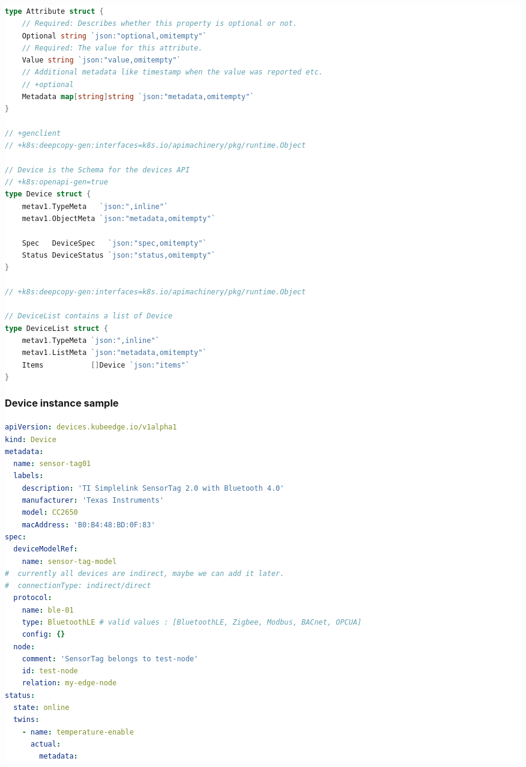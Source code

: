 ```go
type Attribute struct {
	// Required: Describes whether this property is optional or not.
	Optional string `json:"optional,omitempty"`
	// Required: The value for this attribute.
	Value string `json:"value,omitempty"`
	// Additional metadata like timestamp when the value was reported etc.
	// +optional
	Metadata map[string]string `json:"metadata,omitempty"`
}

// +genclient
// +k8s:deepcopy-gen:interfaces=k8s.io/apimachinery/pkg/runtime.Object

// Device is the Schema for the devices API
// +k8s:openapi-gen=true
type Device struct {
	metav1.TypeMeta   `json:",inline"`
	metav1.ObjectMeta `json:"metadata,omitempty"`

	Spec   DeviceSpec   `json:"spec,omitempty"`
	Status DeviceStatus `json:"status,omitempty"`
}

// +k8s:deepcopy-gen:interfaces=k8s.io/apimachinery/pkg/runtime.Object

// DeviceList contains a list of Device
type DeviceList struct {
	metav1.TypeMeta `json:",inline"`
	metav1.ListMeta `json:"metadata,omitempty"`
	Items           []Device `json:"items"`
}
```

### Device instance sample
```yaml
apiVersion: devices.kubeedge.io/v1alpha1
kind: Device
metadata:
  name: sensor-tag01
  labels:
    description: 'TI Simplelink SensorTag 2.0 with Bluetooth 4.0'
    manufacturer: 'Texas Instruments'
    model: CC2650
    macAddress: 'B0:B4:48:BD:0F:83'
spec:
  deviceModelRef:
    name: sensor-tag-model
#  currently all devices are indirect, maybe we can add it later.
#  connectionType: indirect/direct
  protocol:
    name: ble-01
    type: BluetoothLE # valid values : [BluetoothLE, Zigbee, Modbus, BACnet, OPCUA]
    config: {}
  node:
    comment: 'SensorTag belongs to test-node'
    id: test-node
    relation: my-edge-node
status:
  state: online
  twins:
    - name: temperature-enable
      actual:
        metadata:
```